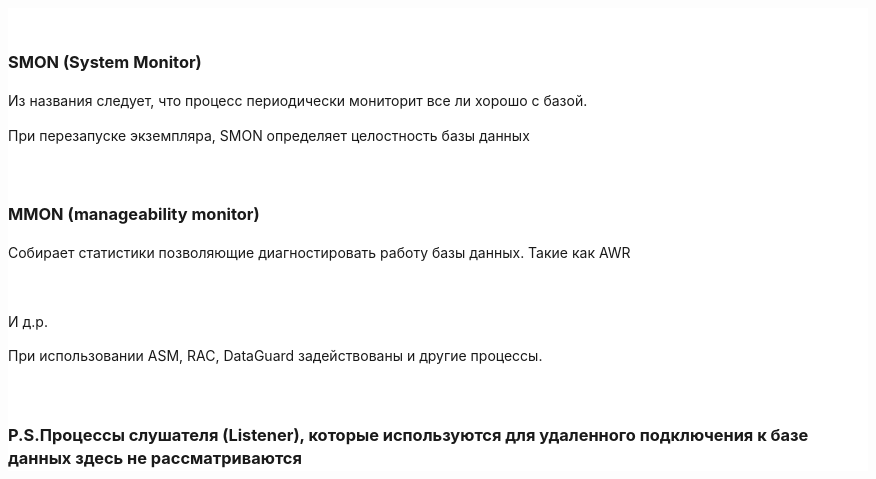 <br/>

### SMON (System Monitor)

Из названия следует, что процесс периодически мониторит все ли хорошо с базой.

При перезапуске экземпляра, SMON определяет целостность базы данных

<br/>

### MMON (manageability monitor)

Собирает статистики позволяющие диагностировать работу базы данных. Такие как AWR

<br/>

И д.р.

При использовании ASM, RAC, DataGuard задействованы и другие процессы.

<br/>

### P.S.Процессы слушателя (Listener), которые используются для удаленного подключения к базе данных здесь не рассматриваются
